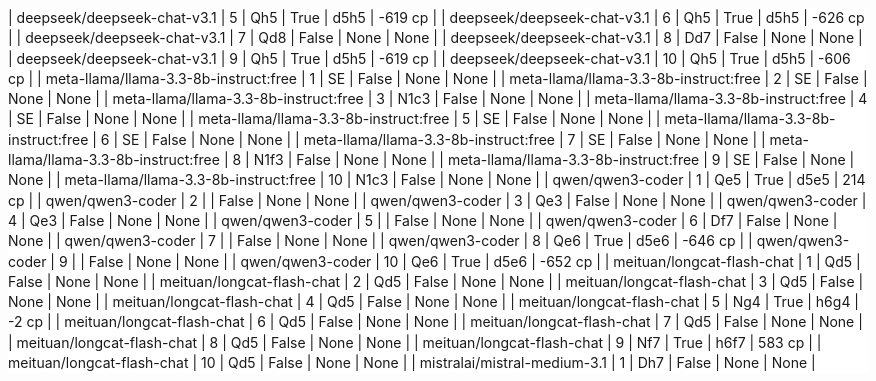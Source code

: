 | deepseek/deepseek-chat-v3.1 | 5 | Qh5 | True | d5h5 | -619 cp |
| deepseek/deepseek-chat-v3.1 | 6 | Qh5 | True | d5h5 | -626 cp |
| deepseek/deepseek-chat-v3.1 | 7 | Qd8 | False | None | None |
| deepseek/deepseek-chat-v3.1 | 8 | Dd7 | False | None | None |
| deepseek/deepseek-chat-v3.1 | 9 | Qh5 | True | d5h5 | -619 cp |
| deepseek/deepseek-chat-v3.1 | 10 | Qh5 | True | d5h5 | -606 cp |
| meta-llama/llama-3.3-8b-instruct:free | 1 | SE | False | None | None |
| meta-llama/llama-3.3-8b-instruct:free | 2 | SE | False | None | None |
| meta-llama/llama-3.3-8b-instruct:free | 3 | N1c3 | False | None | None |
| meta-llama/llama-3.3-8b-instruct:free | 4 | SE | False | None | None |
| meta-llama/llama-3.3-8b-instruct:free | 5 | SE | False | None | None |
| meta-llama/llama-3.3-8b-instruct:free | 6 | SE | False | None | None |
| meta-llama/llama-3.3-8b-instruct:free | 7 | SE | False | None | None |
| meta-llama/llama-3.3-8b-instruct:free | 8 | N1f3 | False | None | None |
| meta-llama/llama-3.3-8b-instruct:free | 9 | SE | False | None | None |
| meta-llama/llama-3.3-8b-instruct:free | 10 | N1c3 | False | None | None |
| qwen/qwen3-coder | 1 | Qe5 | True | d5e5 | 214 cp |
| qwen/qwen3-coder | 2 |  | False | None | None |
| qwen/qwen3-coder | 3 | Qe3 | False | None | None |
| qwen/qwen3-coder | 4 | Qe3 | False | None | None |
| qwen/qwen3-coder | 5 |  | False | None | None |
| qwen/qwen3-coder | 6 | Df7 | False | None | None |
| qwen/qwen3-coder | 7 |  | False | None | None |
| qwen/qwen3-coder | 8 | Qe6 | True | d5e6 | -646 cp |
| qwen/qwen3-coder | 9 |  | False | None | None |
| qwen/qwen3-coder | 10 | Qe6 | True | d5e6 | -652 cp |
| meituan/longcat-flash-chat | 1 | Qd5 | False | None | None |
| meituan/longcat-flash-chat | 2 | Qd5 | False | None | None |
| meituan/longcat-flash-chat | 3 | Qd5 | False | None | None |
| meituan/longcat-flash-chat | 4 | Qd5 | False | None | None |
| meituan/longcat-flash-chat | 5 | Ng4 | True | h6g4 | -2 cp |
| meituan/longcat-flash-chat | 6 | Qd5 | False | None | None |
| meituan/longcat-flash-chat | 7 | Qd5 | False | None | None |
| meituan/longcat-flash-chat | 8 | Qd5 | False | None | None |
| meituan/longcat-flash-chat | 9 | Nf7 | True | h6f7 | 583 cp |
| meituan/longcat-flash-chat | 10 | Qd5 | False | None | None |
| mistralai/mistral-medium-3.1 | 1 | Dh7 | False | None | None |